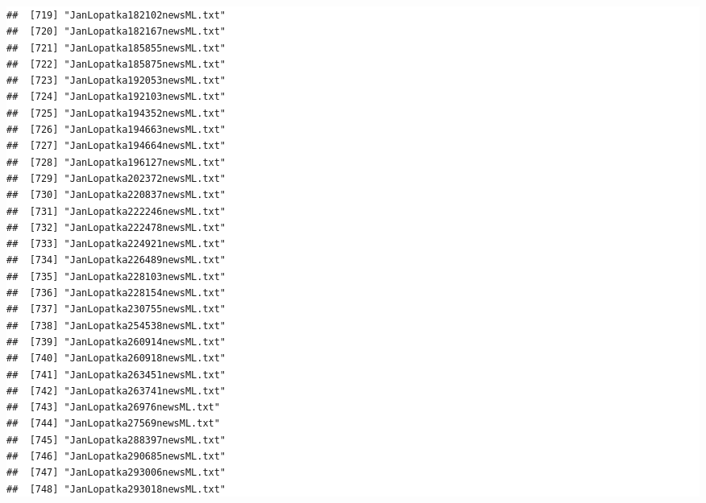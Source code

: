     ##  [719] "JanLopatka182102newsML.txt"       
    ##  [720] "JanLopatka182167newsML.txt"       
    ##  [721] "JanLopatka185855newsML.txt"       
    ##  [722] "JanLopatka185875newsML.txt"       
    ##  [723] "JanLopatka192053newsML.txt"       
    ##  [724] "JanLopatka192103newsML.txt"       
    ##  [725] "JanLopatka194352newsML.txt"       
    ##  [726] "JanLopatka194663newsML.txt"       
    ##  [727] "JanLopatka194664newsML.txt"       
    ##  [728] "JanLopatka196127newsML.txt"       
    ##  [729] "JanLopatka202372newsML.txt"       
    ##  [730] "JanLopatka220837newsML.txt"       
    ##  [731] "JanLopatka222246newsML.txt"       
    ##  [732] "JanLopatka222478newsML.txt"       
    ##  [733] "JanLopatka224921newsML.txt"       
    ##  [734] "JanLopatka226489newsML.txt"       
    ##  [735] "JanLopatka228103newsML.txt"       
    ##  [736] "JanLopatka228154newsML.txt"       
    ##  [737] "JanLopatka230755newsML.txt"       
    ##  [738] "JanLopatka254538newsML.txt"       
    ##  [739] "JanLopatka260914newsML.txt"       
    ##  [740] "JanLopatka260918newsML.txt"       
    ##  [741] "JanLopatka263451newsML.txt"       
    ##  [742] "JanLopatka263741newsML.txt"       
    ##  [743] "JanLopatka26976newsML.txt"        
    ##  [744] "JanLopatka27569newsML.txt"        
    ##  [745] "JanLopatka288397newsML.txt"       
    ##  [746] "JanLopatka290685newsML.txt"       
    ##  [747] "JanLopatka293006newsML.txt"       
    ##  [748] "JanLopatka293018newsML.txt"       